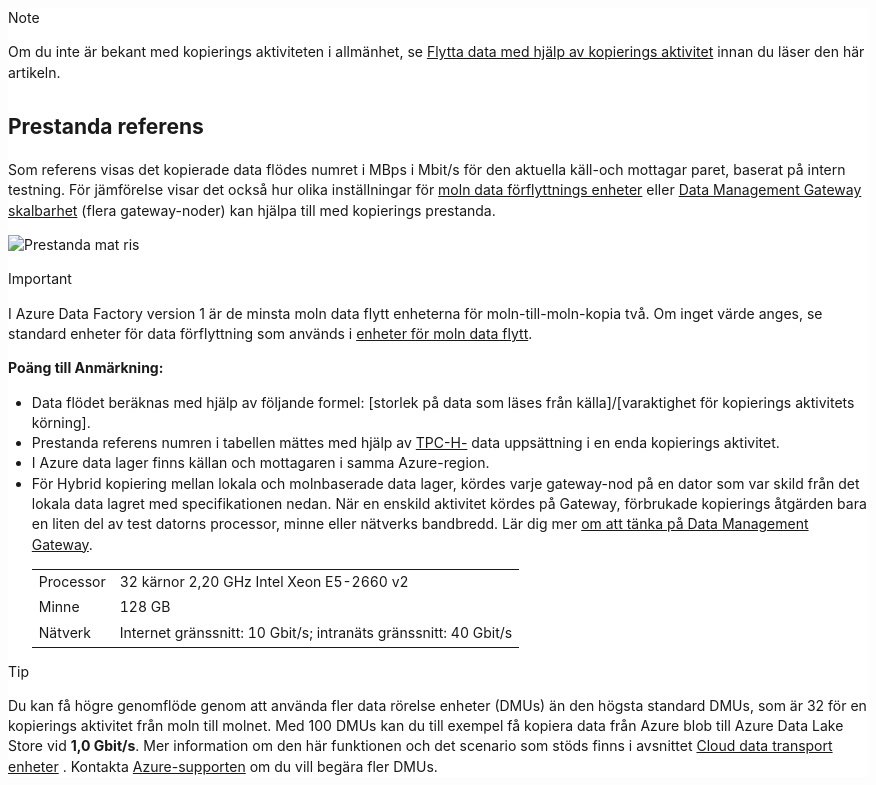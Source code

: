 > [!NOTE]
> Om du inte är bekant med kopierings aktiviteten i allmänhet, se [Flytta data med hjälp av kopierings aktivitet](data-factory-data-movement-activities.md) innan du läser den här artikeln.
>

## <a name="performance-reference"></a>Prestanda referens

Som referens visas det kopierade data flödes numret i MBps i Mbit/s för den aktuella käll-och mottagar paret, baserat på intern testning. För jämförelse visar det också hur olika inställningar för [moln data förflyttnings enheter](#cloud-data-movement-units) eller [Data Management Gateway skalbarhet](data-factory-data-management-gateway-high-availability-scalability.md) (flera gateway-noder) kan hjälpa till med kopierings prestanda.

![Prestanda mat ris](./media/data-factory-copy-activity-performance/CopyPerfRef.png)

>[!IMPORTANT]
>I Azure Data Factory version 1 är de minsta moln data flytt enheterna för moln-till-moln-kopia två. Om inget värde anges, se standard enheter för data förflyttning som används i [enheter för moln data flytt](#cloud-data-movement-units).

**Poäng till Anmärkning:**
* Data flödet beräknas med hjälp av följande formel: [storlek på data som läses från källa]/[varaktighet för kopierings aktivitets körning].
* Prestanda referens numren i tabellen mättes med hjälp av [TPC-H-](http://www.tpc.org/tpch/) data uppsättning i en enda kopierings aktivitet.
* I Azure data lager finns källan och mottagaren i samma Azure-region.
* För Hybrid kopiering mellan lokala och molnbaserade data lager, kördes varje gateway-nod på en dator som var skild från det lokala data lagret med specifikationen nedan. När en enskild aktivitet kördes på Gateway, förbrukade kopierings åtgärden bara en liten del av test datorns processor, minne eller nätverks bandbredd. Lär dig mer [om att tänka på Data Management Gateway](#considerations-for-data-management-gateway).
    <table>
    <tr>
        <td>Processor</td>
        <td>32 kärnor 2,20 GHz Intel Xeon E5-2660 v2</td>
    </tr>
    <tr>
        <td>Minne</td>
        <td>128 GB</td>
    </tr>
    <tr>
        <td>Nätverk</td>
        <td>Internet gränssnitt: 10 Gbit/s; intranäts gränssnitt: 40 Gbit/s</td>
    </tr>
    </table>


> [!TIP]
> Du kan få högre genomflöde genom att använda fler data rörelse enheter (DMUs) än den högsta standard DMUs, som är 32 för en kopierings aktivitet från moln till molnet. Med 100 DMUs kan du till exempel få kopiera data från Azure blob till Azure Data Lake Store vid **1,0 Gbit/s**. Mer information om den här funktionen och det scenario som stöds finns i avsnittet [Cloud data transport enheter](#cloud-data-movement-units) . Kontakta [Azure-supporten](https://azure.microsoft.com/support/) om du vill begära fler DMUs.
